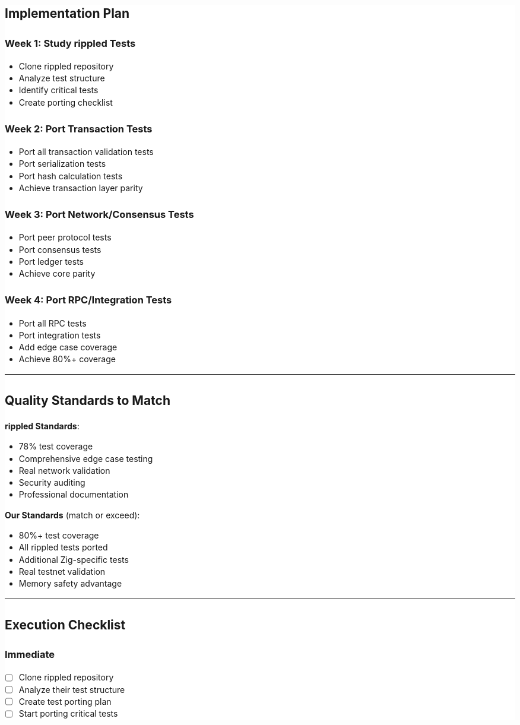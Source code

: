 ## Implementation Plan

### Week 1: Study rippled Tests
- Clone rippled repository
- Analyze test structure
- Identify critical tests
- Create porting checklist

### Week 2: Port Transaction Tests
- Port all transaction validation tests
- Port serialization tests
- Port hash calculation tests
- Achieve transaction layer parity

### Week 3: Port Network/Consensus Tests
- Port peer protocol tests
- Port consensus tests
- Port ledger tests
- Achieve core parity

### Week 4: Port RPC/Integration Tests
- Port all RPC tests
- Port integration tests
- Add edge case coverage
- Achieve 80%+ coverage

---

## Quality Standards to Match

**rippled Standards**:
- 78% test coverage
- Comprehensive edge case testing
- Real network validation
- Security auditing
- Professional documentation

**Our Standards** (match or exceed):
- 80%+ test coverage
- All rippled tests ported
- Additional Zig-specific tests
- Real testnet validation
- Memory safety advantage

---

## Execution Checklist

### Immediate
- [ ] Clone rippled repository
- [ ] Analyze their test structure
- [ ] Create test porting plan
- [ ] Start porting critical tests
